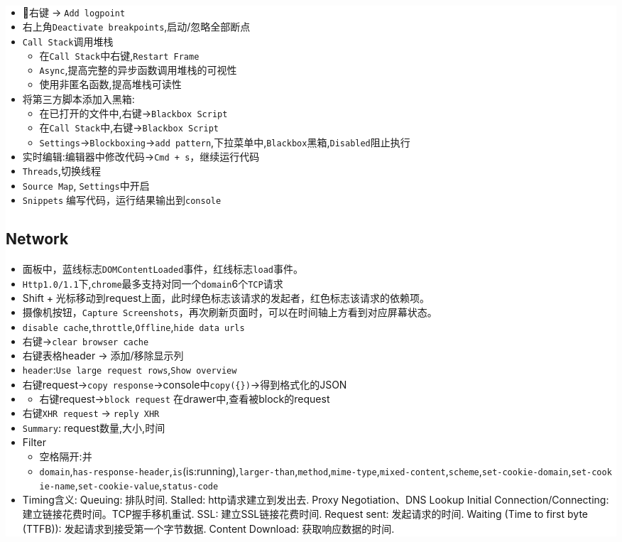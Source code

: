  - 右键 -> `Add logpoint`
- 右上角`Deactivate breakpoints`,启动/忽略全部断点
- `Call Stack`调用堆栈
   - 在`Call Stack`中右键,`Restart Frame`
   - `Async`,提高完整的异步函数调用堆栈的可视性
   - 使用非匿名函数,提高堆栈可读性
- 将第三方脚本添加入黑箱:
   - 在已打开的文件中,右键->`Blackbox Script`
   - 在`Call Stack`中,右键->`Blackbox Script`
   - `Settings`->`Blockboxing`->`add pattern`,下拉菜单中,`Blackbox`黑箱,`Disabled`阻止执行
- 实时编辑:编辑器中修改代码->`Cmd + s`，继续运行代码
- `Threads`,切换线程
- `Source Map`, `Settings`中开启
- `Snippets` 编写代码，运行结果输出到`console`

## Network
- 面板中，蓝线标志`DOMContentLoaded`事件，红线标志`load`事件。
- `Http1.0/1.1`下,`chrome`最多支持对同一个`domain`6个`TCP`请求
- Shift + 光标移动到request上面，此时绿色标志该请求的发起者，红色标志该请求的依赖项。
- 摄像机按钮，`Capture Screenshots`，再次刷新页面时，可以在时间轴上方看到对应屏幕状态。
- `disable cache`,`throttle`,`Offline`,`hide data urls`
- 右键->`clear browser cache`
- 右键表格header -> 添加/移除显示列
- `header`:`Use large request rows`,`Show overview`
- 右键request->`copy response`->console中`copy({})`->得到格式化的JSON
- - 右键request->`block request` 在drawer中,查看被block的request
- 右键`XHR request` -> `reply XHR`
- `Summary`: request数量,大小,时间
- Filter
  - 空格隔开:并
  - `domain`,`has-response-header`,`is`(is:running),`larger-than`,`method`,`mime-type`,`mixed-content`,`scheme`,`set-cookie-domain`,`set-cookie-name`,`set-cookie-value`,`status-code`
- Timing含义:
  Queuing: 排队时间.
  Stalled: http请求建立到发出去. 
  Proxy Negotiation、DNS Lookup
  Initial Connection/Connecting: 建立链接花费时间。TCP握手移机重试.
  SSL: 建立SSL链接花费时间.
  Request sent: 发起请求的时间.
  Waiting (Time to first byte (TTFB)): 发起请求到接受第一个字节数据.
  Content Download: 获取响应数据的时间.
